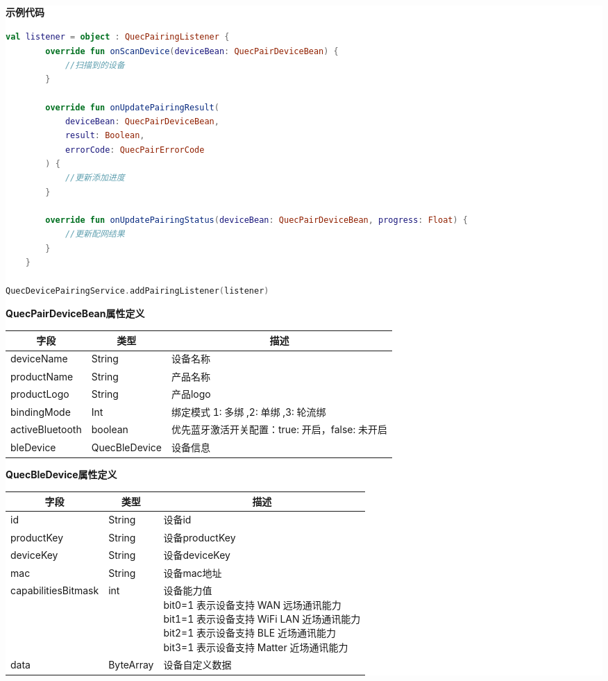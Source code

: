 **示例代码**

```kotlin
val listener = object : QuecPairingListener {
        override fun onScanDevice(deviceBean: QuecPairDeviceBean) {
            //扫描到的设备
        }

        override fun onUpdatePairingResult(
            deviceBean: QuecPairDeviceBean,
            result: Boolean,
            errorCode: QuecPairErrorCode
        ) {
            //更新添加进度
        }

        override fun onUpdatePairingStatus(deviceBean: QuecPairDeviceBean, progress: Float) {
            //更新配网结果
        }
    }
    
QuecDevicePairingService.addPairingListener(listener)
```

**QuecPairDeviceBean属性定义**

| 字段              | 类型            | 描述                             |
|-----------------|---------------|--------------------------------|
| deviceName      | String        | 设备名称                           |
| productName     | String        | 产品名称                           |
| productLogo     | String        | 产品logo                         |
| bindingMode     | Int           | 绑定模式 1: 多绑 ,2: 单绑 ,3: 轮流绑      |
| activeBluetooth | boolean       | 优先蓝牙激活开关配置：true: 开启，false: 未开启 |
| bleDevice       | QuecBleDevice | 设备信息                           |

**QuecBleDevice属性定义**

| 字段                  | 类型        | 描述                                                                                                                                    |
|---------------------|-----------|---------------------------------------------------------------------------------------------------------------------------------------|
| id                  | String    | 设备id                                                                                                                                  |
| productKey          | String    | 设备productKey                                                                                                                          |
| deviceKey           | String    | 设备deviceKey                                                                                                                           |
| mac                 | String    | 设备mac地址                                                                                                                               |
| capabilitiesBitmask | int       | 设备能力值 <br/>bit0=1 表示设备支持 WAN 远场通讯能力 <br/>bit1=1 表示设备支持 WiFi LAN 近场通讯能力 <br/>bit2=1 表示设备支持 BLE 近场通讯能力 <br/>bit3=1 表示设备支持 Matter 近场通讯能力 |
| data                | ByteArray | 设备自定义数据                                                                                                                               |
